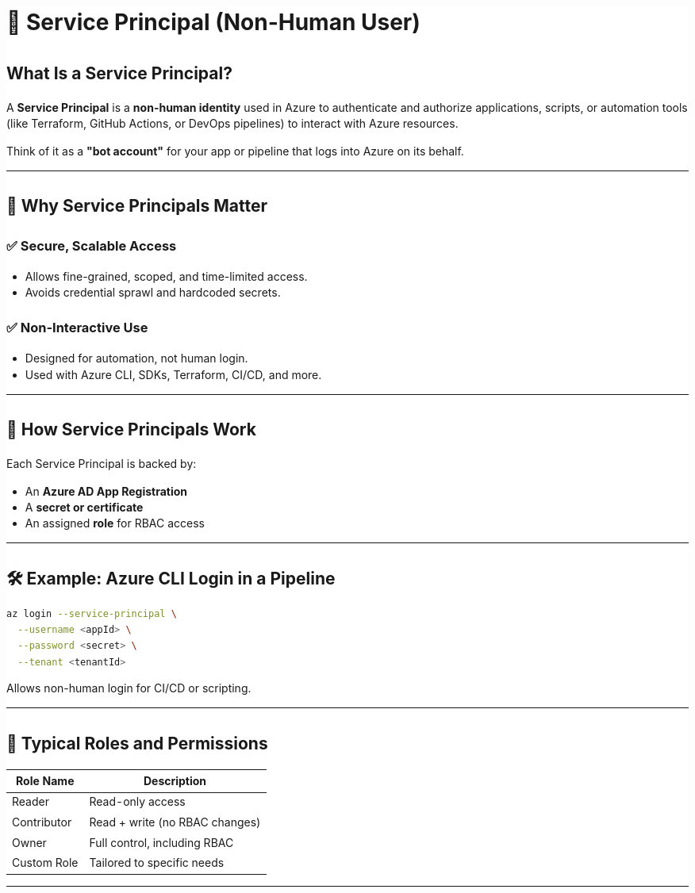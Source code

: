 # 🤖 Service Principal (Non-Human User)

## What Is a Service Principal?

A **Service Principal** is a **non-human identity** used in Azure to authenticate and authorize applications, scripts, or automation tools (like Terraform, GitHub Actions, or DevOps pipelines) to interact with Azure resources.

Think of it as a **"bot account"** for your app or pipeline that logs into Azure on its behalf.

---

## 🧱 Why Service Principals Matter

### ✅ Secure, Scalable Access
- Allows fine-grained, scoped, and time-limited access.
- Avoids credential sprawl and hardcoded secrets.

### ✅ Non-Interactive Use
- Designed for automation, not human login.
- Used with Azure CLI, SDKs, Terraform, CI/CD, and more.

---

## 🔐 How Service Principals Work

Each Service Principal is backed by:
- An **Azure AD App Registration**
- A **secret or certificate**
- An assigned **role** for RBAC access

---

## 🛠️ Example: Azure CLI Login in a Pipeline

```bash
az login --service-principal \
  --username <appId> \
  --password <secret> \
  --tenant <tenantId>
```

Allows non-human login for CI/CD or scripting.

---

## 🎯 Typical Roles and Permissions

| Role Name    | Description                          |
|--------------|--------------------------------------|
| Reader       | Read-only access                     |
| Contributor  | Read + write (no RBAC changes)       |
| Owner        | Full control, including RBAC         |
| Custom Role  | Tailored to specific needs           |

---